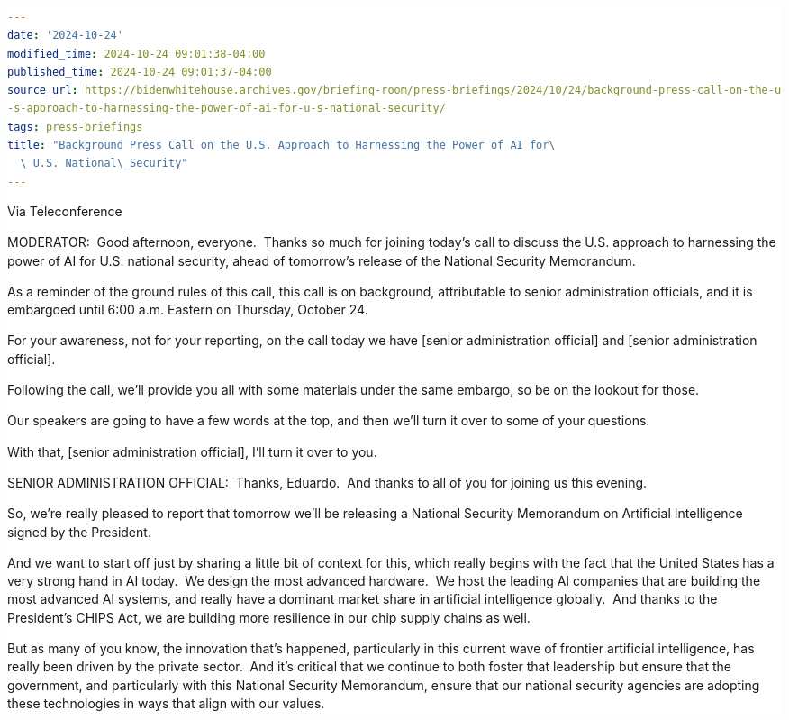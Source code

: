 ```yaml
---
date: '2024-10-24'
modified_time: 2024-10-24 09:01:38-04:00
published_time: 2024-10-24 09:01:37-04:00
source_url: https://bidenwhitehouse.archives.gov/briefing-room/press-briefings/2024/10/24/background-press-call-on-the-u-s-approach-to-harnessing-the-power-of-ai-for-u-s-national-security/
tags: press-briefings
title: "Background Press Call on the U.S. Approach to Harnessing the Power of AI for\
  \ U.S. National\_Security"
---
```

 
Via Teleconference

MODERATOR:  Good afternoon, everyone.  Thanks so much for joining
today’s call to discuss the U.S. approach to harnessing the power of AI
for U.S. national security, ahead of tomorrow’s release of the National
Security Memorandum.

As a reminder of the ground rules of this call, this call is on
background, attributable to senior administration officials, and it is
embargoed until 6:00 a.m. Eastern on Thursday, October 24.

For your awareness, not for your reporting, on the call today we have
\[senior administration official\] and \[senior administration
official\]. 

Following the call, we’ll provide you all with some materials under the
same embargo, so be on the lookout for those. 

Our speakers are going to have a few words at the top, and then we’ll
turn it over to some of your questions.

With that, \[senior administration official\], I’ll turn it over to you.

SENIOR ADMINISTRATION OFFICIAL:  Thanks, Eduardo.  And thanks to all of
you for joining us this evening. 

So, we’re really pleased to report that tomorrow we’ll be releasing a
National Security Memorandum on Artificial Intelligence signed by the
President. 

And we want to start off just by sharing a little bit of context for
this, which really begins with the fact that the United States has a
very strong hand in AI today.  We design the most advanced hardware.  We
host the leading AI companies that are building the most advanced AI
systems, and really have a dominant market share in artificial
intelligence globally.  And thanks to the President’s CHIPS Act, we are
building more resilience in our chip supply chains as well. 

But as many of you know, the innovation that’s happened, particularly in
this current wave of frontier artificial intelligence, has really been
driven by the private sector.  And it’s critical that we continue to
both foster that leadership but ensure that the government, and
particularly with this National Security Memorandum, ensure that our
national security agencies are adopting these technologies in ways that
align with our values. 
